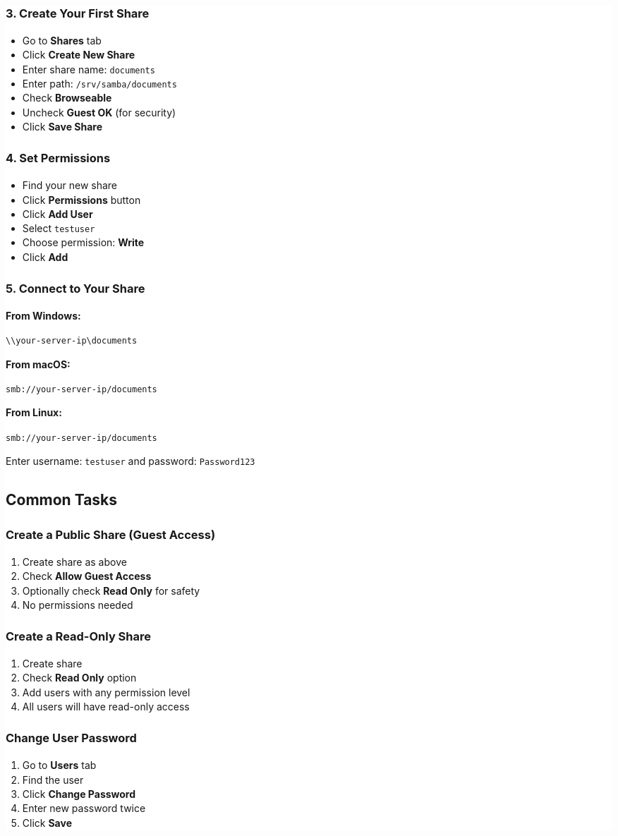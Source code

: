 ### 3. Create Your First Share
- Go to **Shares** tab
- Click **Create New Share**
- Enter share name: `documents`
- Enter path: `/srv/samba/documents`
- Check **Browseable**
- Uncheck **Guest OK** (for security)
- Click **Save Share**

### 4. Set Permissions
- Find your new share
- Click **Permissions** button
- Click **Add User**
- Select `testuser`
- Choose permission: **Write**
- Click **Add**

### 5. Connect to Your Share

**From Windows:**
```
\\your-server-ip\documents
```

**From macOS:**
```
smb://your-server-ip/documents
```

**From Linux:**
```
smb://your-server-ip/documents
```

Enter username: `testuser` and password: `Password123`

## Common Tasks

### Create a Public Share (Guest Access)
1. Create share as above
2. Check **Allow Guest Access**
3. Optionally check **Read Only** for safety
4. No permissions needed

### Create a Read-Only Share
1. Create share
2. Check **Read Only** option
3. Add users with any permission level
4. All users will have read-only access

### Change User Password
1. Go to **Users** tab
2. Find the user
3. Click **Change Password**
4. Enter new password twice
5. Click **Save**
